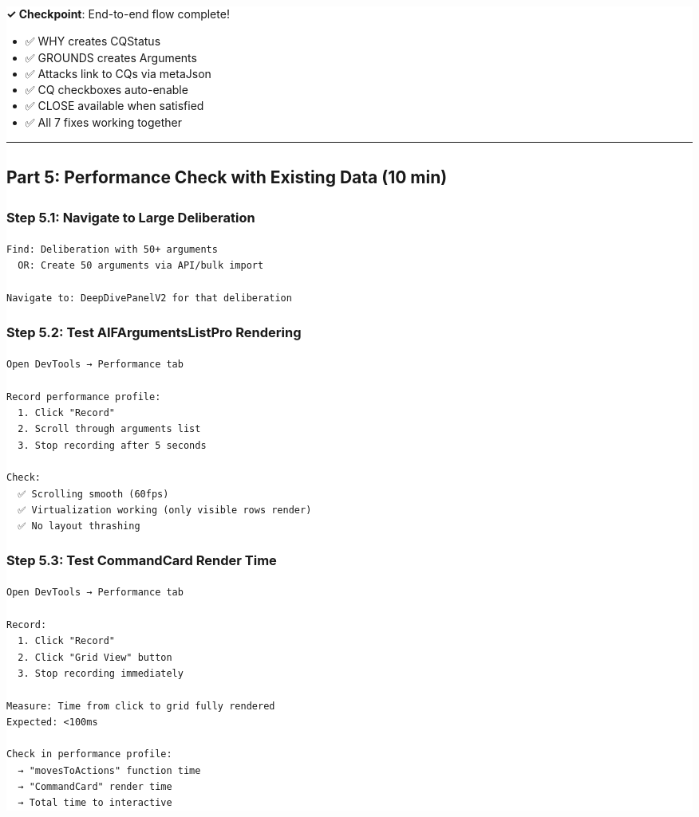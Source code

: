 **✓ Checkpoint**: End-to-end flow complete!
- ✅ WHY creates CQStatus
- ✅ GROUNDS creates Arguments
- ✅ Attacks link to CQs via metaJson
- ✅ CQ checkboxes auto-enable
- ✅ CLOSE available when satisfied
- ✅ All 7 fixes working together

---

## Part 5: Performance Check with Existing Data (10 min)

### Step 5.1: Navigate to Large Deliberation
```
Find: Deliberation with 50+ arguments
  OR: Create 50 arguments via API/bulk import

Navigate to: DeepDivePanelV2 for that deliberation
```

### Step 5.2: Test AIFArgumentsListPro Rendering
```
Open DevTools → Performance tab

Record performance profile:
  1. Click "Record"
  2. Scroll through arguments list
  3. Stop recording after 5 seconds

Check:
  ✅ Scrolling smooth (60fps)
  ✅ Virtualization working (only visible rows render)
  ✅ No layout thrashing
```

### Step 5.3: Test CommandCard Render Time
```
Open DevTools → Performance tab

Record:
  1. Click "Record"
  2. Click "Grid View" button
  3. Stop recording immediately

Measure: Time from click to grid fully rendered
Expected: <100ms

Check in performance profile:
  → "movesToActions" function time
  → "CommandCard" render time
  → Total time to interactive
```
